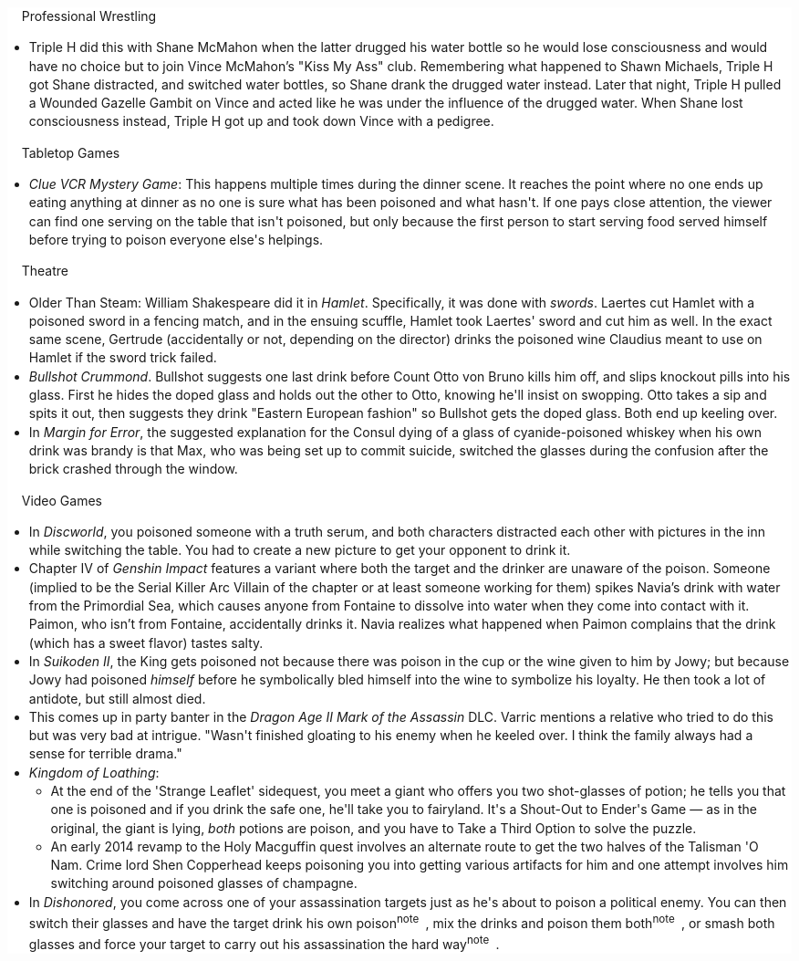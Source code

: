     Professional Wrestling 

-   Triple H did this with Shane McMahon when the latter drugged his water bottle so he would lose consciousness and would have no choice but to join Vince McMahon’s "Kiss My Ass" club. Remembering what happened to Shawn Michaels, Triple H got Shane distracted, and switched water bottles, so Shane drank the drugged water instead. Later that night, Triple H pulled a Wounded Gazelle Gambit on Vince and acted like he was under the influence of the drugged water. When Shane lost consciousness instead, Triple H got up and took down Vince with a pedigree.

    Tabletop Games 

-   _Clue VCR Mystery Game_: This happens multiple times during the dinner scene. It reaches the point where no one ends up eating anything at dinner as no one is sure what has been poisoned and what hasn't. If one pays close attention, the viewer can find one serving on the table that isn't poisoned, but only because the first person to start serving food served himself before trying to poison everyone else's helpings.

    Theatre 

-   Older Than Steam: William Shakespeare did it in _Hamlet_. Specifically, it was done with _swords_. Laertes cut Hamlet with a poisoned sword in a fencing match, and in the ensuing scuffle, Hamlet took Laertes' sword and cut him as well. In the exact same scene, Gertrude (accidentally or not, depending on the director) drinks the poisoned wine Claudius meant to use on Hamlet if the sword trick failed.
-   _Bullshot Crummond_. Bullshot suggests one last drink before Count Otto von Bruno kills him off, and slips knockout pills into his glass. First he hides the doped glass and holds out the other to Otto, knowing he'll insist on swopping. Otto takes a sip and spits it out, then suggests they drink "Eastern European fashion" so Bullshot gets the doped glass. Both end up keeling over.
-   In _Margin for Error_, the suggested explanation for the Consul dying of a glass of cyanide-poisoned whiskey when his own drink was brandy is that Max, who was being set up to commit suicide, switched the glasses during the confusion after the brick crashed through the window.

    Video Games 

-   In _Discworld_, you poisoned someone with a truth serum, and both characters distracted each other with pictures in the inn while switching the table. You had to create a new picture to get your opponent to drink it.
-   Chapter IV of _Genshin Impact_ features a variant where both the target and the drinker are unaware of the poison. Someone (implied to be the Serial Killer Arc Villain of the chapter or at least someone working for them) spikes Navia’s drink with water from the Primordial Sea, which causes anyone from Fontaine to dissolve into water when they come into contact with it. Paimon, who isn’t from Fontaine, accidentally drinks it. Navia realizes what happened when Paimon complains that the drink (which has a sweet flavor) tastes salty.
-   In _Suikoden II_, the King gets poisoned not because there was poison in the cup or the wine given to him by Jowy; but because Jowy had poisoned _himself_ before he symbolically bled himself into the wine to symbolize his loyalty. He then took a lot of antidote, but still almost died.
-   This comes up in party banter in the _Dragon Age II_ _Mark of the Assassin_ DLC. Varric mentions a relative who tried to do this but was very bad at intrigue. "Wasn't finished gloating to his enemy when he keeled over. I think the family always had a sense for terrible drama."
-   _Kingdom of Loathing_:
    -   At the end of the 'Strange Leaflet' sidequest, you meet a giant who offers you two shot-glasses of potion; he tells you that one is poisoned and if you drink the safe one, he'll take you to fairyland. It's a Shout-Out to Ender's Game — as in the original, the giant is lying, _both_ potions are poison, and you have to Take a Third Option to solve the puzzle.
    -   An early 2014 revamp to the Holy Macguffin quest involves an alternate route to get the two halves of the Talisman 'O Nam. Crime lord Shen Copperhead keeps poisoning you into getting various artifacts for him and one attempt involves him switching around poisoned glasses of champagne.
-   In _Dishonored_, you come across one of your assassination targets just as he's about to poison a political enemy. You can then switch their glasses and have the target drink his own poison<sup>note&nbsp;</sup> , mix the drinks and poison them both<sup>note&nbsp;</sup> , or smash both glasses and force your target to carry out his assassination the hard way<sup>note&nbsp;</sup> .